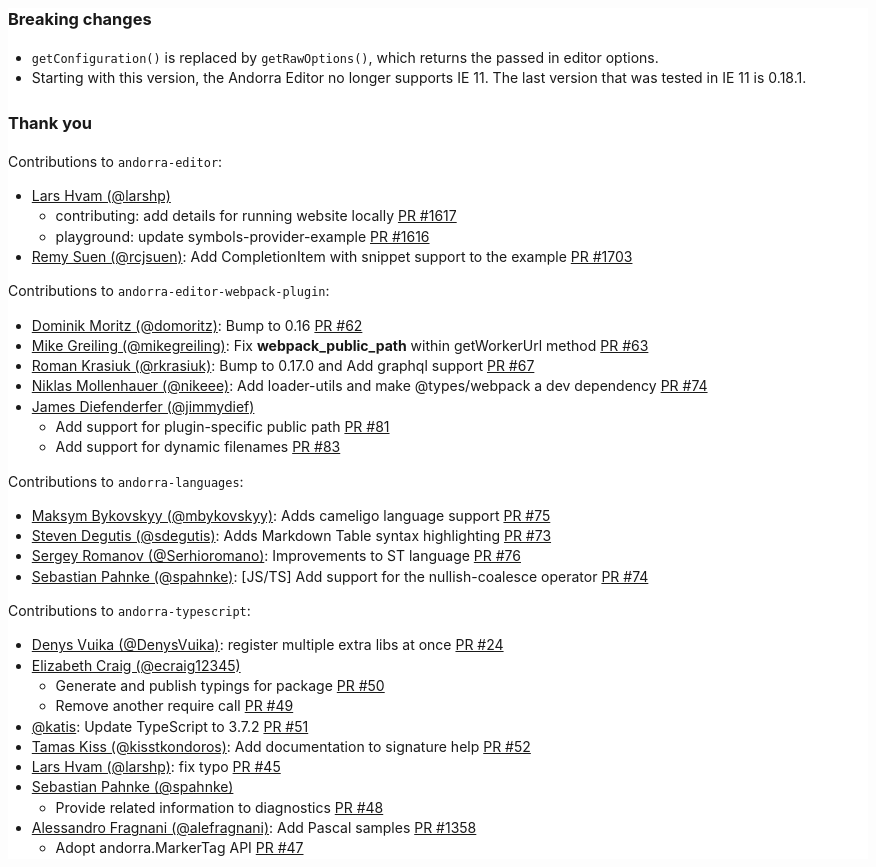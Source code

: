 ### Breaking changes

- `getConfiguration()` is replaced by `getRawOptions()`, which returns the passed in editor options.
- Starting with this version, the Andorra Editor no longer supports IE 11. The last version that was tested in IE 11 is 0.18.1.

### Thank you

Contributions to `andorra-editor`:

- [Lars Hvam (@larshp)](https://github.com/larshp)
  - contributing: add details for running website locally [PR #1617](https://github.com/microsoft/andorra-editor/pull/1617)
  - playground: update symbols-provider-example [PR #1616](https://github.com/microsoft/andorra-editor/pull/1616)
- [Remy Suen (@rcjsuen)](https://github.com/rcjsuen): Add CompletionItem with snippet support to the example [PR #1703](https://github.com/microsoft/andorra-editor/pull/1703)

Contributions to `andorra-editor-webpack-plugin`:

- [Dominik Moritz (@domoritz)](https://github.com/domoritz): Bump to 0.16 [PR #62](https://github.com/microsoft/andorra-editor-webpack-plugin/pull/62)
- [Mike Greiling (@mikegreiling)](https://github.com/mikegreiling): Fix **webpack_public_path** within getWorkerUrl method [PR #63](https://github.com/microsoft/andorra-editor-webpack-plugin/pull/63)
- [Roman Krasiuk (@rkrasiuk)](https://github.com/rkrasiuk): Bump to 0.17.0 and Add graphql support [PR #67](https://github.com/microsoft/andorra-editor-webpack-plugin/pull/67)
- [Niklas Mollenhauer (@nikeee)](https://github.com/nikeee): Add loader-utils and make @types/webpack a dev dependency [PR #74](https://github.com/microsoft/andorra-editor-webpack-plugin/pull/74)
- [James Diefenderfer (@jimmydief)](https://github.com/jimmydief)
  - Add support for plugin-specific public path [PR #81](https://github.com/microsoft/andorra-editor-webpack-plugin/pull/81)
  - Add support for dynamic filenames [PR #83](https://github.com/microsoft/andorra-editor-webpack-plugin/pull/83)

Contributions to `andorra-languages`:

- [Maksym Bykovskyy (@mbykovskyy)](https://github.com/mbykovskyy): Adds cameligo language support [PR #75](https://github.com/microsoft/andorra-languages/pull/75)
- [Steven Degutis (@sdegutis)](https://github.com/sdegutis): Adds Markdown Table syntax highlighting [PR #73](https://github.com/microsoft/andorra-languages/pull/73)
- [Sergey Romanov (@Serhioromano)](https://github.com/Serhioromano): Improvements to ST language [PR #76](https://github.com/microsoft/andorra-languages/pull/76)
- [Sebastian Pahnke (@spahnke)](https://github.com/spahnke): [JS/TS] Add support for the nullish-coalesce operator [PR #74](https://github.com/microsoft/andorra-languages/pull/74)

Contributions to `andorra-typescript`:

- [Denys Vuika (@DenysVuika)](https://github.com/DenysVuika): register multiple extra libs at once [PR #24](https://github.com/microsoft/andorra-typescript/pull/24)
- [Elizabeth Craig (@ecraig12345)](https://github.com/ecraig12345)
  - Generate and publish typings for package [PR #50](https://github.com/microsoft/andorra-typescript/pull/50)
  - Remove another require call [PR #49](https://github.com/microsoft/andorra-typescript/pull/49)
- [@katis](https://github.com/katis): Update TypeScript to 3.7.2 [PR #51](https://github.com/microsoft/andorra-typescript/pull/51)
- [Tamas Kiss (@kisstkondoros)](https://github.com/kisstkondoros): Add documentation to signature help [PR #52](https://github.com/microsoft/andorra-typescript/pull/52)
- [Lars Hvam (@larshp)](https://github.com/larshp): fix typo [PR #45](https://github.com/microsoft/andorra-typescript/pull/45)
- [Sebastian Pahnke (@spahnke)](https://github.com/spahnke)
  - Provide related information to diagnostics [PR #48](https://github.com/microsoft/andorra-typescript/pull/48)
- [Alessandro Fragnani (@alefragnani)](https://github.com/alefragnani): Add Pascal samples [PR #1358](https://github.com/microsoft/andorra-editor/pull/1358)
  - Adopt andorra.MarkerTag API [PR #47](https://github.com/microsoft/andorra-typescript/pull/47)